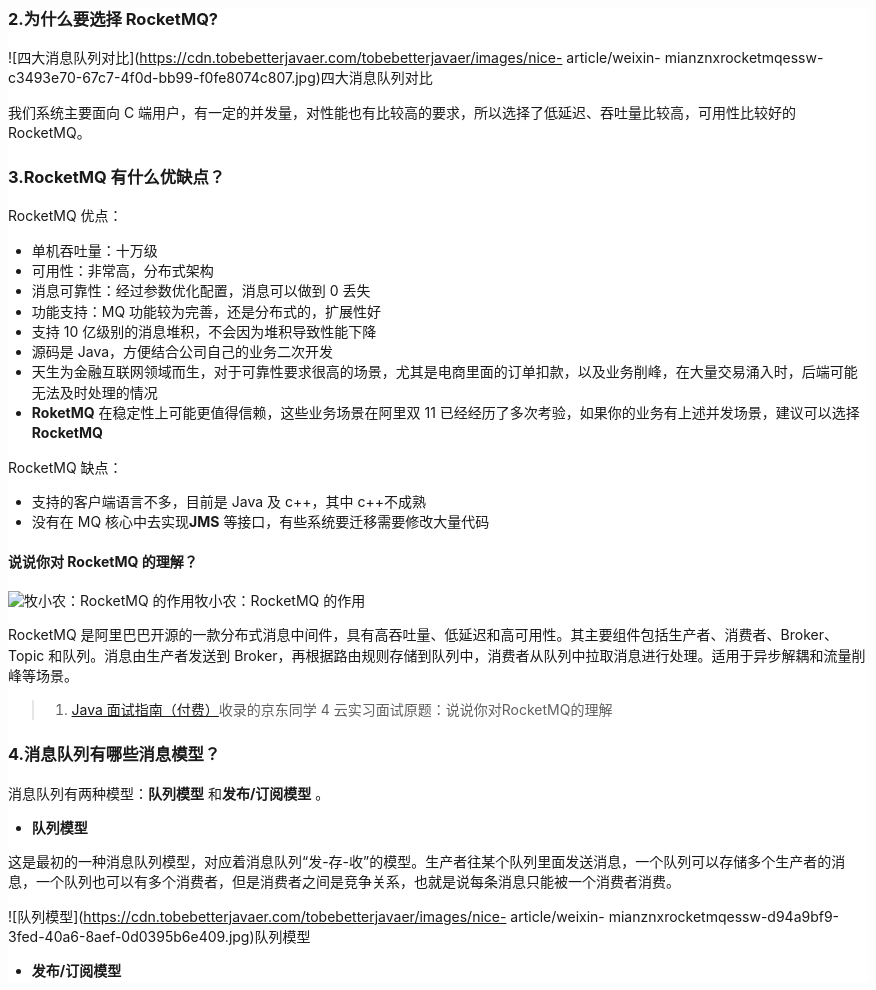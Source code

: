 ### 2.为什么要选择 RocketMQ?

![四大消息队列对比](https://cdn.tobebetterjavaer.com/tobebetterjavaer/images/nice-
article/weixin-
mianznxrocketmqessw-c3493e70-67c7-4f0d-bb99-f0fe8074c807.jpg)四大消息队列对比

我们系统主要面向 C 端用户，有一定的并发量，对性能也有比较高的要求，所以选择了低延迟、吞吐量比较高，可用性比较好的 RocketMQ。

### 3.RocketMQ 有什么优缺点？

RocketMQ 优点：

  * 单机吞吐量：十万级
  * 可用性：非常高，分布式架构
  * 消息可靠性：经过参数优化配置，消息可以做到 0 丢失
  * 功能支持：MQ 功能较为完善，还是分布式的，扩展性好
  * 支持 10 亿级别的消息堆积，不会因为堆积导致性能下降
  * 源码是 Java，方便结合公司自己的业务二次开发
  * 天生为金融互联网领域而生，对于可靠性要求很高的场景，尤其是电商里面的订单扣款，以及业务削峰，在大量交易涌入时，后端可能无法及时处理的情况
  * **RoketMQ** 在稳定性上可能更值得信赖，这些业务场景在阿里双 11 已经经历了多次考验，如果你的业务有上述并发场景，建议可以选择**RocketMQ**

RocketMQ 缺点：

  * 支持的客户端语言不多，目前是 Java 及 c++，其中 c++不成熟
  * 没有在 MQ 核心中去实现**JMS** 等接口，有些系统要迁移需要修改大量代码

#### 说说你对 RocketMQ 的理解？

![牧小农：RocketMQ
的作用](https://cdn.tobebetterjavaer.com/stutymore/rocketmq-20240726162210.png)牧小农：RocketMQ
的作用

RocketMQ 是阿里巴巴开源的一款分布式消息中间件，具有高吞吐量、低延迟和高可用性。其主要组件包括生产者、消费者、Broker、Topic
和队列。消息由生产者发送到 Broker，再根据路由规则存储到队列中，消费者从队列中拉取消息进行处理。适用于异步解耦和流量削峰等场景。

>   1. [Java
> 面试指南（付费）](https://javabetter.cn/zhishixingqiu/mianshi.html)收录的京东同学 4
> 云实习面试原题：说说你对RocketMQ的理解
>

### 4.消息队列有哪些消息模型？

消息队列有两种模型：**队列模型** 和**发布/订阅模型** 。

  * **队列模型**

这是最初的一种消息队列模型，对应着消息队列“发-存-收”的模型。生产者往某个队列里面发送消息，一个队列可以存储多个生产者的消息，一个队列也可以有多个消费者，但是消费者之间是竞争关系，也就是说每条消息只能被一个消费者消费。

![队列模型](https://cdn.tobebetterjavaer.com/tobebetterjavaer/images/nice-
article/weixin-
mianznxrocketmqessw-d94a9bf9-3fed-40a6-8aef-0d0395b6e409.jpg)队列模型

  * **发布/订阅模型**
